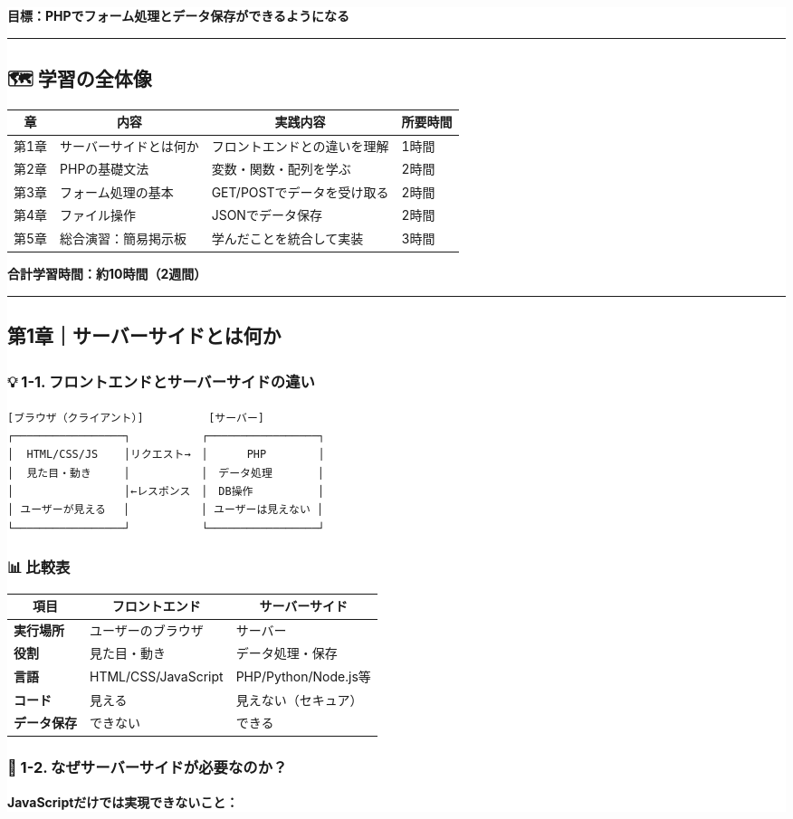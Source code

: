 **目標：PHPでフォーム処理とデータ保存ができるようになる**

---

## 🗺️ 学習の全体像

| 章 | 内容 | 実践内容 | 所要時間 |
| --- | --- | --- | --- |
| 第1章 | サーバーサイドとは何か | フロントエンドとの違いを理解 | 1時間 |
| 第2章 | PHPの基礎文法 | 変数・関数・配列を学ぶ | 2時間 |
| 第3章 | フォーム処理の基本 | GET/POSTでデータを受け取る | 2時間 |
| 第4章 | ファイル操作 | JSONでデータ保存 | 2時間 |
| 第5章 | 総合演習：簡易掲示板 | 学んだことを統合して実装 | 3時間 |

**合計学習時間：約10時間（2週間）**

---

## 第1章｜サーバーサイドとは何か

### 💡 1-1. フロントエンドとサーバーサイドの違い

```
[ブラウザ（クライアント）]          [サーバー]
┌─────────────────┐           ┌─────────────────┐
│  HTML/CSS/JS    │リクエスト→　│      PHP        │
│  見た目・動き     │　　　　　　 │　データ処理　　　  │
│                 │←レスポンス　│　DB操作          │
│ ユーザーが見える　 │           │ ユーザーは見えない │
└─────────────────┘           └─────────────────┘
```

### 📊 比較表

| 項目 | フロントエンド | サーバーサイド |
| --- | --- | --- |
| **実行場所** | ユーザーのブラウザ | サーバー |
| **役割** | 見た目・動き | データ処理・保存 |
| **言語** | HTML/CSS/JavaScript | PHP/Python/Node.js等 |
| **コード** | 見える | 見えない（セキュア） |
| **データ保存** | できない | できる |

### 🤔 1-2. なぜサーバーサイドが必要なのか？

**JavaScriptだけでは実現できないこと：**
